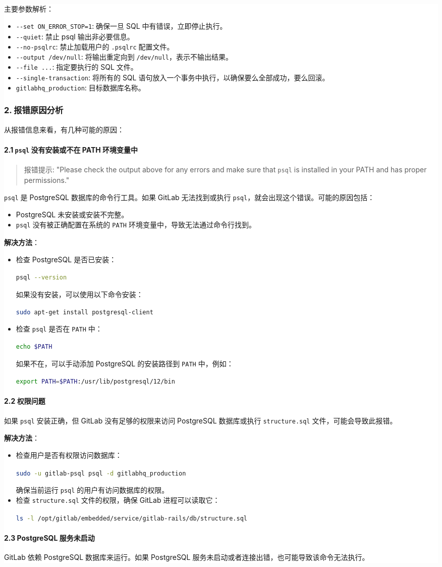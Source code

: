 主要参数解析：
- `--set ON_ERROR_STOP=1`: 确保一旦 SQL 中有错误，立即停止执行。
- `--quiet`: 禁止 psql 输出非必要信息。
- `--no-psqlrc`: 禁止加载用户的 `.psqlrc` 配置文件。
- `--output /dev/null`: 将输出重定向到 `/dev/null`，表示不输出结果。
- `--file ...`: 指定要执行的 SQL 文件。
- `--single-transaction`: 将所有的 SQL 语句放入一个事务中执行，以确保要么全部成功，要么回滚。
- `gitlabhq_production`: 目标数据库名称。

### 2. 报错原因分析
从报错信息来看，有几种可能的原因：

#### 2.1 `psql` 没有安装或不在 PATH 环境变量中
> 报错提示: "Please check the output above for any errors and make sure that `psql` is installed in your PATH and has proper permissions."

`psql` 是 PostgreSQL 数据库的命令行工具。如果 GitLab 无法找到或执行 `psql`，就会出现这个错误。可能的原因包括：
- PostgreSQL 未安装或安装不完整。
- `psql` 没有被正确配置在系统的 `PATH` 环境变量中，导致无法通过命令行找到。

**解决方法**：
- 检查 PostgreSQL 是否已安装：
   ```bash
   psql --version
   ```
   如果没有安装，可以使用以下命令安装：
   ```bash
   sudo apt-get install postgresql-client
   ```
- 检查 `psql` 是否在 `PATH` 中：
   ```bash
   echo $PATH
   ```
   如果不在，可以手动添加 PostgreSQL 的安装路径到 `PATH` 中，例如：
   ```bash
   export PATH=$PATH:/usr/lib/postgresql/12/bin
   ```

#### 2.2 权限问题
如果 `psql` 安装正确，但 GitLab 没有足够的权限来访问 PostgreSQL 数据库或执行 `structure.sql` 文件，可能会导致此报错。

**解决方法**：
- 检查用户是否有权限访问数据库：
   ```bash
   sudo -u gitlab-psql psql -d gitlabhq_production
   ```
   确保当前运行 `psql` 的用户有访问数据库的权限。
- 检查 `structure.sql` 文件的权限，确保 GitLab 进程可以读取它：
   ```bash
   ls -l /opt/gitlab/embedded/service/gitlab-rails/db/structure.sql
   ```

#### 2.3 PostgreSQL 服务未启动
GitLab 依赖 PostgreSQL 数据库来运行。如果 PostgreSQL 服务未启动或者连接出错，也可能导致该命令无法执行。
